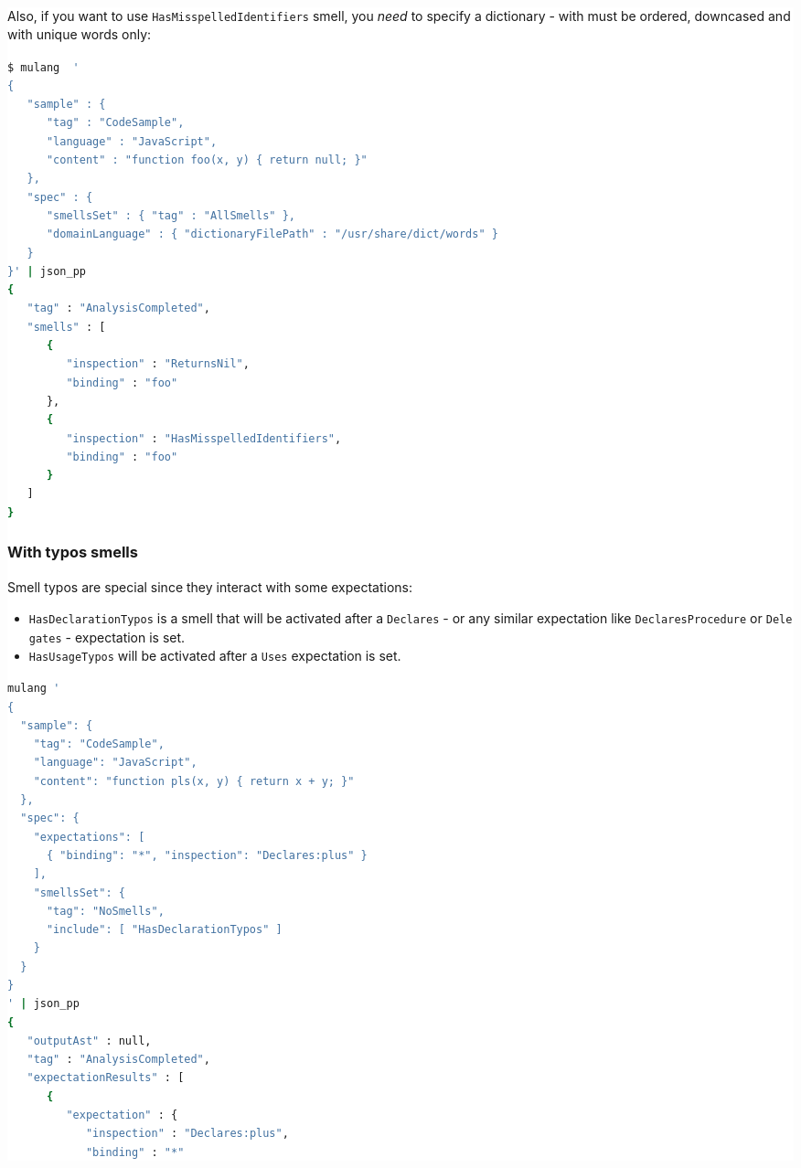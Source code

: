 Also, if you want to use `HasMisspelledIdentifiers` smell, you _need_ to specify a dictionary - with must be ordered, downcased and with unique words only:

```bash
$ mulang  '
{
   "sample" : {
      "tag" : "CodeSample",
      "language" : "JavaScript",
      "content" : "function foo(x, y) { return null; }"
   },
   "spec" : {
      "smellsSet" : { "tag" : "AllSmells" },
      "domainLanguage" : { "dictionaryFilePath" : "/usr/share/dict/words" }
   }
}' | json_pp
{
   "tag" : "AnalysisCompleted",
   "smells" : [
      {
         "inspection" : "ReturnsNil",
         "binding" : "foo"
      },
      {
         "inspection" : "HasMisspelledIdentifiers",
         "binding" : "foo"
      }
   ]
}
```

### With typos smells

Smell typos are special since they interact with some expectations:

* `HasDeclarationTypos` is a smell that will be activated after a `Declares` - or any similar expectation like `DeclaresProcedure` or `Delegates` - expectation is set.
* `HasUsageTypos` will be activated after a `Uses` expectation is set.

```bash
mulang '
{
  "sample": {
    "tag": "CodeSample",
    "language": "JavaScript",
    "content": "function pls(x, y) { return x + y; }"
  },
  "spec": {
    "expectations": [
      { "binding": "*", "inspection": "Declares:plus" }
    ],
    "smellsSet": {
      "tag": "NoSmells",
      "include": [ "HasDeclarationTypos" ]
    }
  }
}
' | json_pp
{
   "outputAst" : null,
   "tag" : "AnalysisCompleted",
   "expectationResults" : [
      {
         "expectation" : {
            "inspection" : "Declares:plus",
            "binding" : "*"
```
